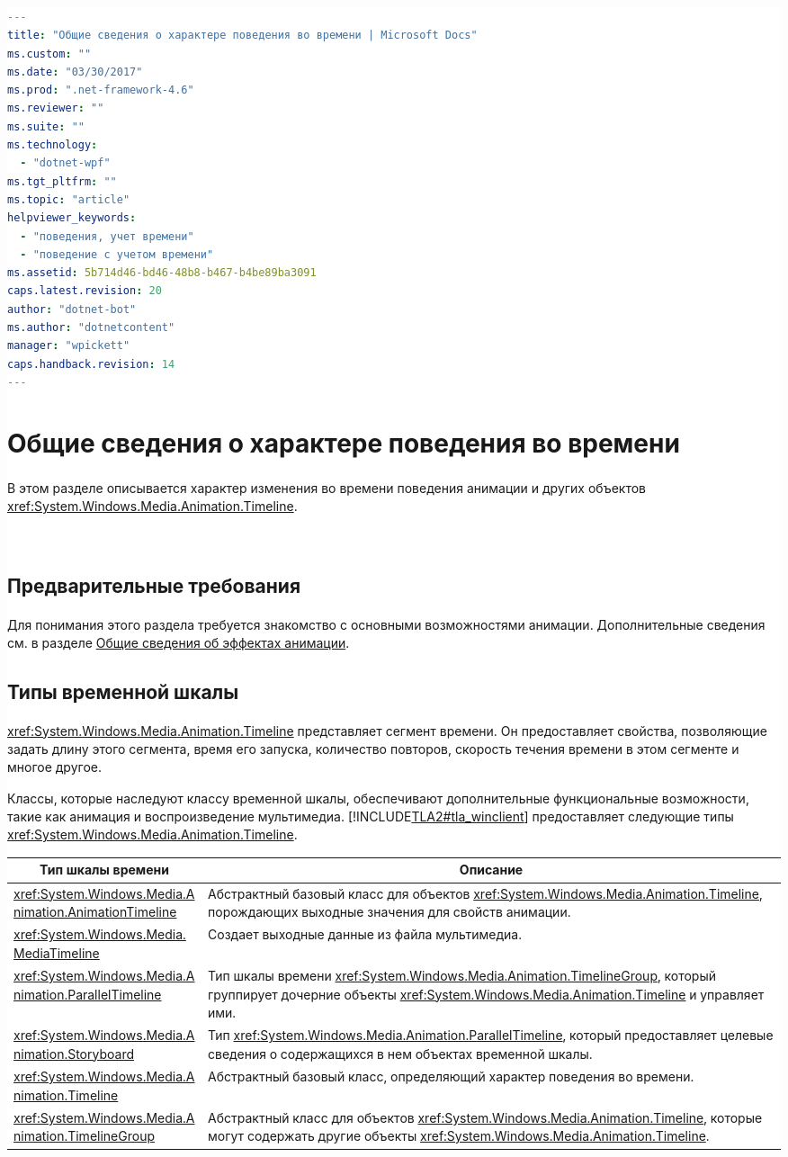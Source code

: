 ```yaml
---
title: "Общие сведения о характере поведения во времени | Microsoft Docs"
ms.custom: ""
ms.date: "03/30/2017"
ms.prod: ".net-framework-4.6"
ms.reviewer: ""
ms.suite: ""
ms.technology: 
  - "dotnet-wpf"
ms.tgt_pltfrm: ""
ms.topic: "article"
helpviewer_keywords: 
  - "поведения, учет времени"
  - "поведение с учетом времени"
ms.assetid: 5b714d46-bd46-48b8-b467-b4be89ba3091
caps.latest.revision: 20
author: "dotnet-bot"
ms.author: "dotnetcontent"
manager: "wpickett"
caps.handback.revision: 14
---
```

# Общие сведения о характере поведения во времени
В этом разделе описывается характер изменения во времени поведения анимации и других объектов <xref:System.Windows.Media.Animation.Timeline>.  
  
<a name="autoTopLevelSectionsOUTLINE0"></a>   
<a name="prerequisites"></a>   
## Предварительные требования  
 Для понимания этого раздела требуется знакомство с основными возможностями анимации.  Дополнительные сведения см. в разделе [Общие сведения об эффектах анимации](../../../../docs/framework/wpf/graphics-multimedia/animation-overview.md).  
  
<a name="timelinetypes"></a>   
## Типы временной шкалы  
 <xref:System.Windows.Media.Animation.Timeline> представляет сегмент времени.  Он предоставляет свойства, позволяющие задать длину этого сегмента, время его запуска, количество повторов, скорость течения времени в этом сегменте и многое другое.  
  
 Классы, которые наследуют классу временной шкалы, обеспечивают дополнительные функциональные возможности, такие как анимация и воспроизведение мультимедиа.  [!INCLUDE[TLA2#tla_winclient](../../../../includes/tla2sharptla-winclient-md.md)] предоставляет следующие типы <xref:System.Windows.Media.Animation.Timeline>.  
  
|Тип шкалы времени|Описание|  
|-----------------------|--------------|  
|<xref:System.Windows.Media.Animation.AnimationTimeline>|Абстрактный базовый класс для объектов <xref:System.Windows.Media.Animation.Timeline>, порождающих выходные значения для свойств анимации.|  
|<xref:System.Windows.Media.MediaTimeline>|Создает выходные данные из файла мультимедиа.|  
|<xref:System.Windows.Media.Animation.ParallelTimeline>|Тип шкалы времени <xref:System.Windows.Media.Animation.TimelineGroup>, который группирует дочерние объекты <xref:System.Windows.Media.Animation.Timeline> и управляет ими.|  
|<xref:System.Windows.Media.Animation.Storyboard>|Тип <xref:System.Windows.Media.Animation.ParallelTimeline>, который предоставляет целевые сведения о содержащихся в нем объектах временной шкалы.|  
|<xref:System.Windows.Media.Animation.Timeline>|Абстрактный базовый класс, определяющий характер поведения во времени.|  
|<xref:System.Windows.Media.Animation.TimelineGroup>|Абстрактный класс для объектов <xref:System.Windows.Media.Animation.Timeline>, которые могут содержать другие объекты <xref:System.Windows.Media.Animation.Timeline>.|  
  